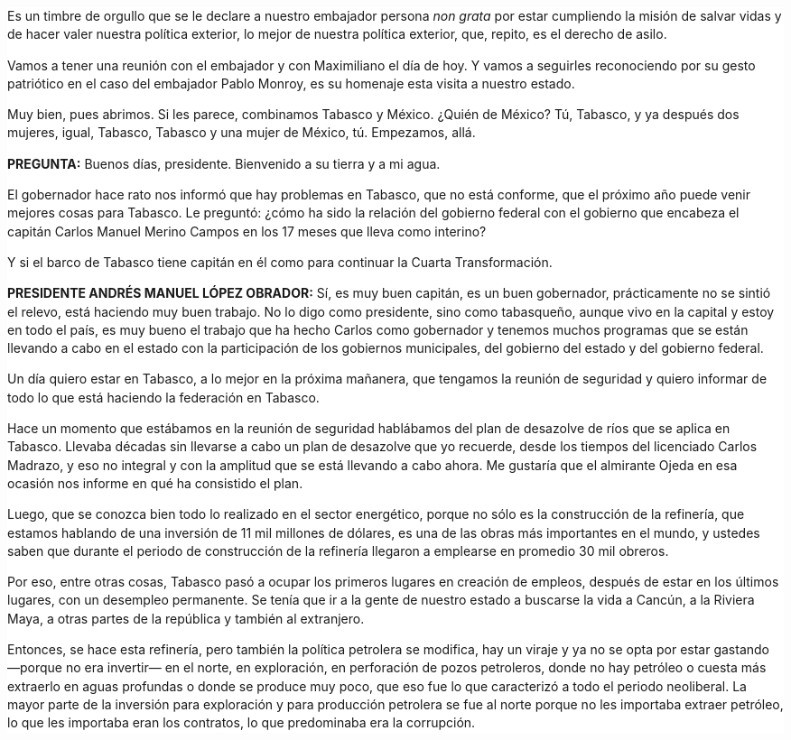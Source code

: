 Es un timbre de orgullo que se le declare a nuestro embajador persona _non
grata_ por estar cumpliendo la misión de salvar vidas y de hacer valer nuestra
política exterior, lo mejor de nuestra política exterior, que, repito, es el
derecho de asilo.

Vamos a tener una reunión con el embajador y con Maximiliano el día de hoy. Y
vamos a seguirles reconociendo por su gesto patriótico en el caso del
embajador Pablo Monroy, es su homenaje esta visita a nuestro estado.

Muy bien, pues abrimos. Si les parece, combinamos Tabasco y México. ¿Quién de
México? Tú, Tabasco, y ya después dos mujeres, igual, Tabasco, Tabasco y una
mujer de México, tú. Empezamos, allá.

**PREGUNTA:** Buenos días, presidente. Bienvenido a su tierra y a mi agua.

El gobernador hace rato nos informó que hay problemas en Tabasco, que no está
conforme, que el próximo año puede venir mejores cosas para Tabasco. Le
preguntó: ¿cómo ha sido la relación del gobierno federal con el gobierno que
encabeza el capitán Carlos Manuel Merino Campos en los 17 meses que lleva como
interino?

Y si el barco de Tabasco tiene capitán en él como para continuar la Cuarta
Transformación.

**PRESIDENTE ANDRÉS MANUEL LÓPEZ OBRADOR:** Sí, es muy buen capitán, es un
buen gobernador, prácticamente no se sintió el relevo, está haciendo muy buen
trabajo. No lo digo como presidente, sino como tabasqueño, aunque vivo en la
capital y estoy en todo el país, es muy bueno el trabajo que ha hecho Carlos
como gobernador y tenemos muchos programas que se están llevando a cabo en el
estado con la participación de los gobiernos municipales, del gobierno del
estado y del gobierno federal.

Un día quiero estar en Tabasco, a lo mejor en la próxima mañanera, que
tengamos la reunión de seguridad y quiero informar de todo lo que está
haciendo la federación en Tabasco.

Hace un momento que estábamos en la reunión de seguridad hablábamos del plan
de desazolve de ríos que se aplica en Tabasco. Llevaba décadas sin llevarse a
cabo un plan de desazolve que yo recuerde, desde los tiempos del licenciado
Carlos Madrazo, y eso no integral y con la amplitud que se está llevando a
cabo ahora. Me gustaría que el almirante Ojeda en esa ocasión nos informe en
qué ha consistido el plan.

Luego, que se conozca bien todo lo realizado en el sector energético, porque
no sólo es la construcción de la refinería, que estamos hablando de una
inversión de 11 mil millones de dólares, es una de las obras más importantes
en el mundo, y ustedes saben que durante el periodo de construcción de la
refinería llegaron a emplearse en promedio 30 mil obreros.

Por eso, entre otras cosas, Tabasco pasó a ocupar los primeros lugares en
creación de empleos, después de estar en los últimos lugares, con un desempleo
permanente. Se tenía que ir a la gente de nuestro estado a buscarse la vida a
Cancún, a la Riviera Maya, a otras partes de la república y también al
extranjero.

Entonces, se hace esta refinería, pero también la política petrolera se
modifica, hay un viraje y ya no se opta por estar gastando —porque no era
invertir— en el norte, en exploración, en perforación de pozos petroleros,
donde no hay petróleo o cuesta más extraerlo en aguas profundas o donde se
produce muy poco, que eso fue lo que caracterizó a todo el periodo neoliberal.
La mayor parte de la inversión para exploración y para producción petrolera se
fue al norte porque no les importaba extraer petróleo, lo que les importaba
eran los contratos, lo que predominaba era la corrupción.
